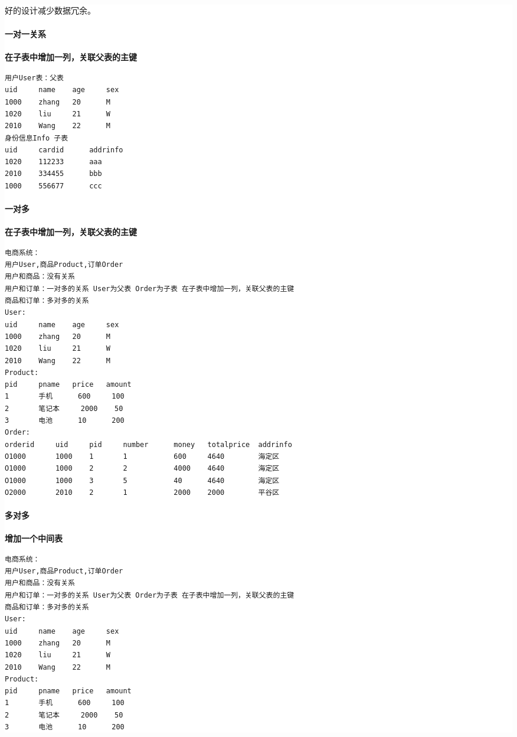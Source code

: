 好的设计减少数据冗余。

#### 一对一关系

**在子表中增加一列，关联父表的主键**

```mysql
用户User表：父表
uid 	name 	age		sex
1000	zhang	20		M
1020	liu		21 		W
2010 	Wang	22		M
身份信息Info 子表
uid 	cardid		addrinfo
1020    112233		aaa
2010    334455		bbb
1000	556677		ccc
```

#### 一对多

**在子表中增加一列，关联父表的主键**

```mysql
电商系统：
用户User,商品Product,订单Order
用户和商品：没有关系
用户和订单：一对多的关系 User为父表 Order为子表 在子表中增加一列，关联父表的主键
商品和订单：多对多的关系
User: 
uid 	name 	age		sex
1000	zhang	20		M
1020	liu		21 		W
2010 	Wang	22		M
Product:
pid		pname	price	amount
1		手机		600		100
2		笔记本		2000	50
3		电池		10		200
Order:
orderid		uid		pid		number		money	totalprice	addrinfo
O1000		1000	1		1			600		4640		海定区
O1000		1000	2		2			4000	4640		海定区
O1000		1000	3		5			40		4640		海定区
O2000		2010	2		1			2000	2000		平谷区
```

#### 多对多

**增加一个中间表**

```mysql
电商系统：
用户User,商品Product,订单Order
用户和商品：没有关系
用户和订单：一对多的关系 User为父表 Order为子表 在子表中增加一列，关联父表的主键
商品和订单：多对多的关系 
User: 
uid 	name 	age		sex
1000	zhang	20		M
1020	liu		21 		W
2010 	Wang	22		M
Product:
pid		pname	price	amount
1		手机		600		100
2		笔记本		2000	50
3		电池		10		200
```